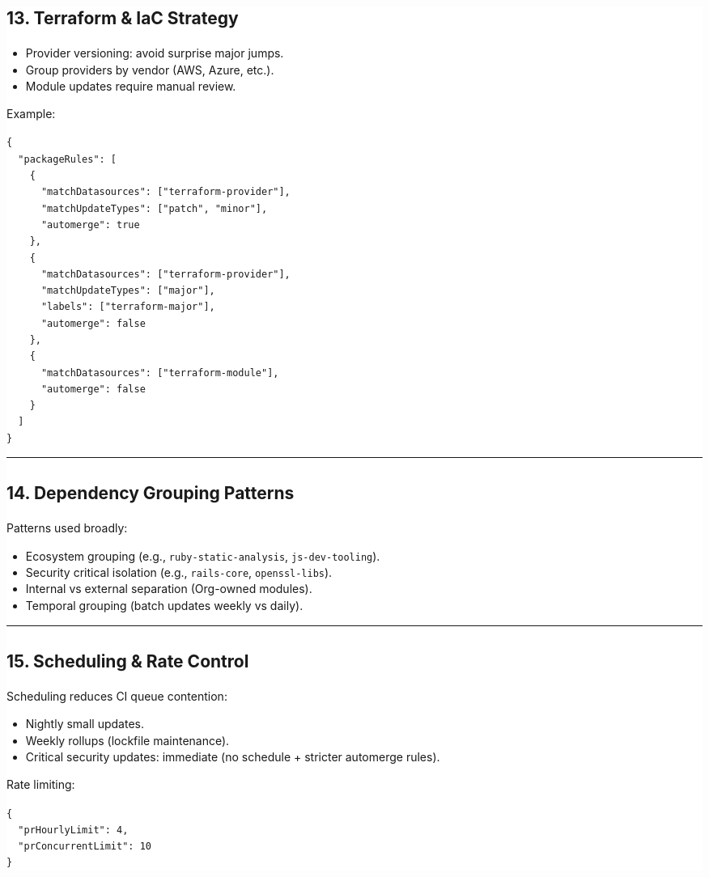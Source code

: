 
## 13. Terraform & IaC Strategy

- Provider versioning: avoid surprise major jumps.
- Group providers by vendor (AWS, Azure, etc.).
- Module updates require manual review.

Example:

```json5
{
  "packageRules": [
    {
      "matchDatasources": ["terraform-provider"],
      "matchUpdateTypes": ["patch", "minor"],
      "automerge": true
    },
    {
      "matchDatasources": ["terraform-provider"],
      "matchUpdateTypes": ["major"],
      "labels": ["terraform-major"],
      "automerge": false
    },
    {
      "matchDatasources": ["terraform-module"],
      "automerge": false
    }
  ]
}
```

---

## 14. Dependency Grouping Patterns

Patterns used broadly:
- Ecosystem grouping (e.g., `ruby-static-analysis`, `js-dev-tooling`).
- Security critical isolation (e.g., `rails-core`, `openssl-libs`).
- Internal vs external separation (Org-owned modules).
- Temporal grouping (batch updates weekly vs daily).

---

## 15. Scheduling & Rate Control

Scheduling reduces CI queue contention:
- Nightly small updates.
- Weekly rollups (lockfile maintenance).
- Critical security updates: immediate (no schedule + stricter automerge rules).

Rate limiting:
```json5
{
  "prHourlyLimit": 4,
  "prConcurrentLimit": 10
}
```
